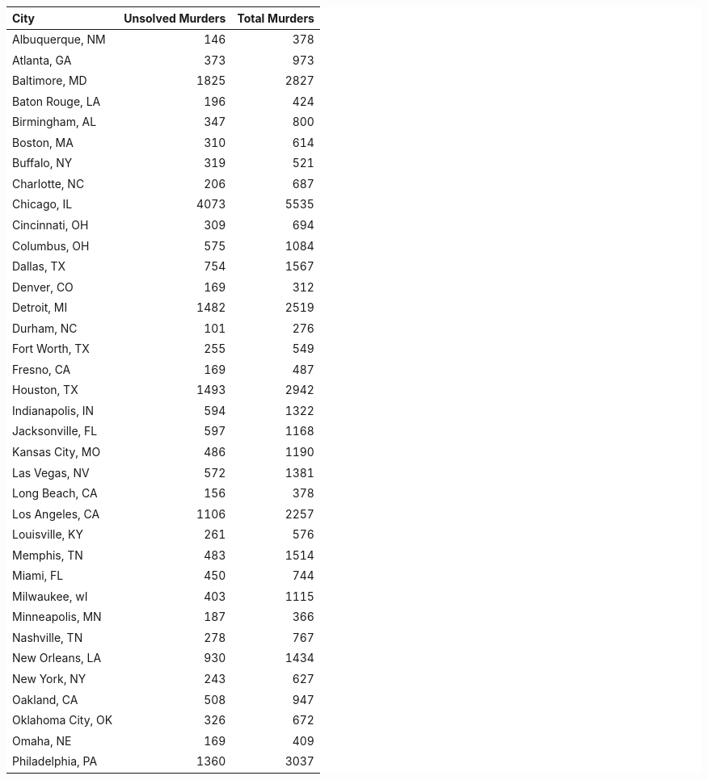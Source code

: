 | City               | Unsolved Murders | Total Murders |
|:-------------------|-----------------:|--------------:|
| Albuquerque, NM    |              146 |           378 |
| Atlanta, GA        |              373 |           973 |
| Baltimore, MD      |             1825 |          2827 |
| Baton Rouge, LA    |              196 |           424 |
| Birmingham, AL     |              347 |           800 |
| Boston, MA         |              310 |           614 |
| Buffalo, NY        |              319 |           521 |
| Charlotte, NC      |              206 |           687 |
| Chicago, IL        |             4073 |          5535 |
| Cincinnati, OH     |              309 |           694 |
| Columbus, OH       |              575 |          1084 |
| Dallas, TX         |              754 |          1567 |
| Denver, CO         |              169 |           312 |
| Detroit, MI        |             1482 |          2519 |
| Durham, NC         |              101 |           276 |
| Fort Worth, TX     |              255 |           549 |
| Fresno, CA         |              169 |           487 |
| Houston, TX        |             1493 |          2942 |
| Indianapolis, IN   |              594 |          1322 |
| Jacksonville, FL   |              597 |          1168 |
| Kansas City, MO    |              486 |          1190 |
| Las Vegas, NV      |              572 |          1381 |
| Long Beach, CA     |              156 |           378 |
| Los Angeles, CA    |             1106 |          2257 |
| Louisville, KY     |              261 |           576 |
| Memphis, TN        |              483 |          1514 |
| Miami, FL          |              450 |           744 |
| Milwaukee, wI      |              403 |          1115 |
| Minneapolis, MN    |              187 |           366 |
| Nashville, TN      |              278 |           767 |
| New Orleans, LA    |              930 |          1434 |
| New York, NY       |              243 |           627 |
| Oakland, CA        |              508 |           947 |
| Oklahoma City, OK  |              326 |           672 |
| Omaha, NE          |              169 |           409 |
| Philadelphia, PA   |             1360 |          3037 |